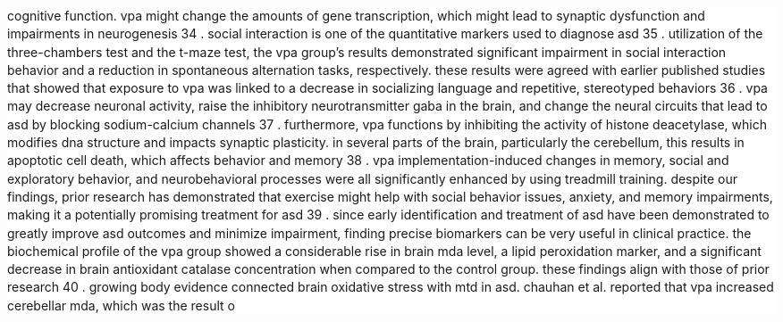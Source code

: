 cognitive function. vpa might change the amounts of gene transcription, which might lead to synaptic dysfunction and impairments in neurogenesis 34 . social interaction is one of the quantitative markers used to diagnose asd 35 . utilization of the three-chambers test and the t-maze test, the vpa group’s results demonstrated significant impairment in social interaction behavior and a reduction in spontaneous alternation tasks, respectively. these results were agreed with earlier published studies that showed that exposure to vpa was linked to a decrease in socializing language and repetitive, stereotyped behaviors 36 . vpa may decrease neuronal activity, raise the inhibitory neurotransmitter gaba in the brain, and change the neural circuits that lead to asd by blocking sodium-calcium channels 37 . furthermore, vpa functions by inhibiting the activity of histone deacetylase, which modifies dna structure and impacts synaptic plasticity. in several parts of the brain, particularly the cerebellum, this results in apoptotic cell death, which affects behavior and memory 38 . vpa implementation-induced changes in memory, social and exploratory behavior, and neurobehavioral processes were all significantly enhanced by using treadmill training. despite our findings, prior research has demonstrated that exercise might help with social behavior issues, anxiety, and memory impairments, making it a potentially promising treatment for asd 39 . since early identification and treatment of asd have been demonstrated to greatly improve asd outcomes and minimize impairment, finding precise biomarkers can be very useful in clinical practice. the biochemical profile of the vpa group showed a considerable rise in brain mda level, a lipid peroxidation marker, and a significant decrease in brain antioxidant catalase concentration when compared to the control group. these findings align with those of prior research 40 . growing body evidence connected brain oxidative stress with mtd in asd. chauhan et al. reported that vpa increased cerebellar mda, which was the result o
